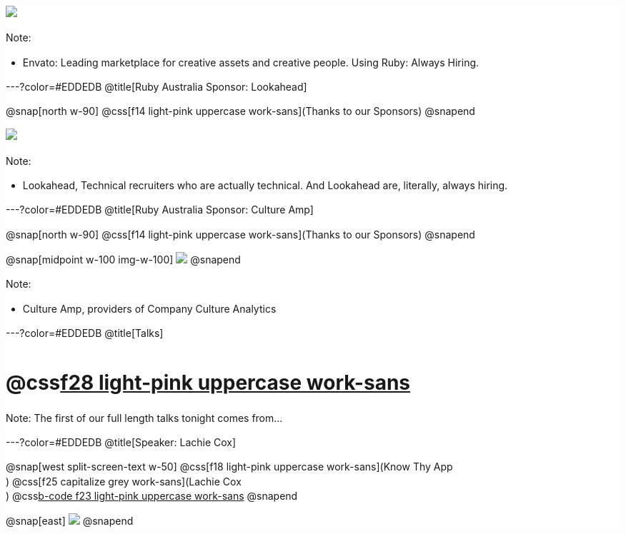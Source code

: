 ![](https://www.dropbox.com/s/rt37lwsic8rw6h2/envato-logo.png?dl=1)

Note:
- Envato: Leading marketplace for creative assets and creative people.
  Using Ruby: Always Hiring.

---?color=#EDDEDB
@title[Ruby Australia Sponsor: Lookahead]

@snap[north w-90]
@css[f14 light-pink uppercase work-sans](Thanks to our Sponsors)
@snapend

![](https://www.dropbox.com/s/rtel8e4hy8d06kw/lookahead-logo.png?dl=1)

Note:
- Lookahead, Technical recruiters who are actually technical.
  And Lookahead are, literally, always hiring.

---?color=#EDDEDB
@title[Ruby Australia Sponsor: Culture Amp]

@snap[north w-90]
@css[f14 light-pink uppercase work-sans](Thanks to our Sponsors)
@snapend

@snap[midpoint w-100 img-w-100]
![](https://www.dropbox.com/s/h36hivrlykx4wbu/culture-amp-logo.png?dl=1)
@snapend

Note:
- Culture Amp, providers of Company Culture Analytics

---?color=#EDDEDB
@title[Talks]

# @css[f28 light-pink uppercase work-sans](Talks)

Note:
The first of our full length talks tonight comes from...

---?color=#EDDEDB
@title[Speaker: Lachie Cox]

@snap[west split-screen-text w-50]
@css[f18 light-pink uppercase work-sans](Know Thy App<br />)
@css[f25 capitalize grey work-sans](Lachie Cox<br />)
@css[b-code f23 light-pink uppercase work-sans](`@lachiecox`)
@snapend

@snap[east]
![](https://www.dropbox.com/s/p5fcegmhllh3ygh/lachie-cox.jpg?dl=1)
@snapend
